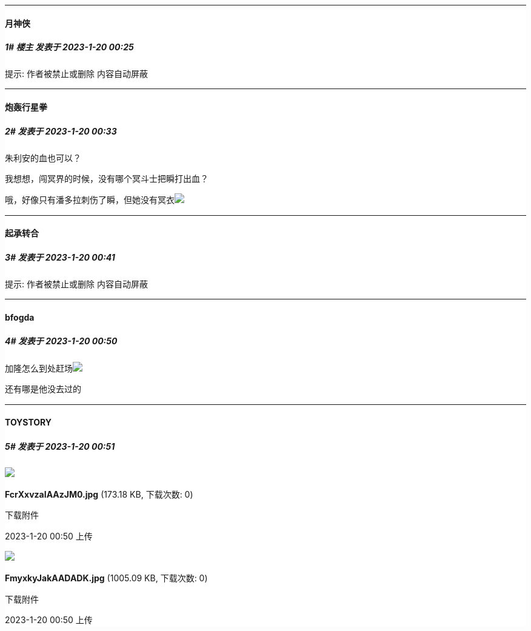 
*****

####  月神侠  
##### 1#       楼主       发表于 2023-1-20 00:25

提示: 作者被禁止或删除 内容自动屏蔽

*****

####  炮轰行星拳  
##### 2#       发表于 2023-1-20 00:33

朱利安的血也可以？

我想想，闯冥界的时候，没有哪个冥斗士把瞬打出血？

哦，好像只有潘多拉刺伤了瞬，但她没有冥衣<img src="https://static.saraba1st.com/image/smiley/face2017/067.png" referrerpolicy="no-referrer">

*****

####  起承转合  
##### 3#       发表于 2023-1-20 00:41

提示: 作者被禁止或删除 内容自动屏蔽

*****

####  bfogda  
##### 4#       发表于 2023-1-20 00:50

加隆怎么到处赶场<img src="https://static.saraba1st.com/image/smiley/face2017/067.png" referrerpolicy="no-referrer">

还有哪是他没去过的

*****

####  TOYSTORY  
##### 5#       发表于 2023-1-20 00:51

<img src="https://img.saraba1st.com/forum/202301/20/005054muxuxuqa171haq6s.jpg" referrerpolicy="no-referrer">

<strong>FcrXxvzaIAAzJM0.jpg</strong> (173.18 KB, 下载次数: 0)

下载附件

2023-1-20 00:50 上传

<img src="https://img.saraba1st.com/forum/202301/20/005036e7swagsf2w72stwz.jpg" referrerpolicy="no-referrer">

<strong>FmyxkyJakAADADK.jpg</strong> (1005.09 KB, 下载次数: 0)

下载附件

2023-1-20 00:50 上传
